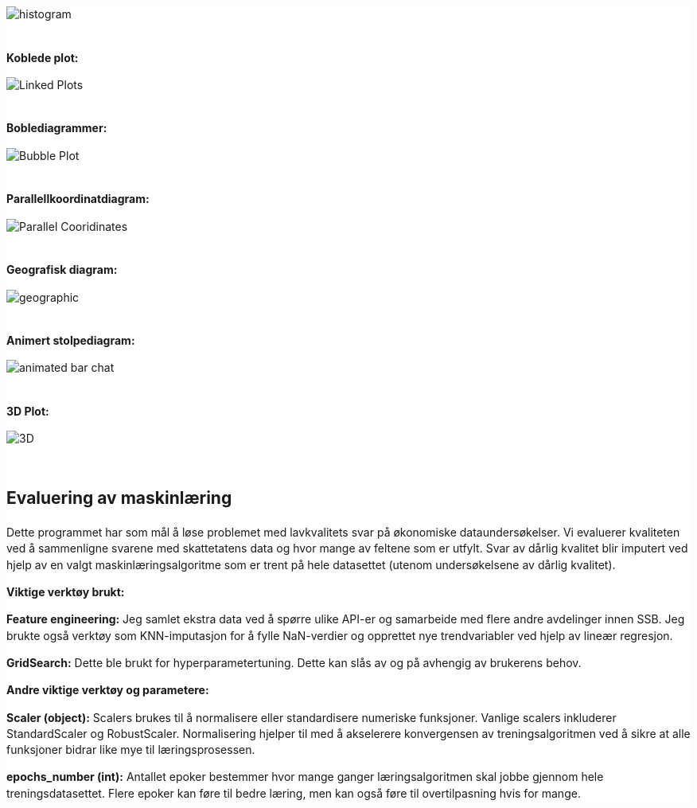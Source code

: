 
<img width="391" alt="histogram" src="https://github.com/user-attachments/assets/35454eef-b4c5-4ae3-9168-30265510f57d"><br><br>


**Koblede plot:**

<img width="394" alt="Linked Plots" src="https://github.com/user-attachments/assets/0f85e171-6b63-493d-9bf9-5fc61dd7c7b4"><br><br>

**Boblediagrammer:**

<img width="445" alt="Bubble Plot" src="https://github.com/user-attachments/assets/4e29d2d4-1055-48ce-9d4b-9ff72cdc1e3b"><br><br>

**Parallellkoordinatdiagram:**

<img width="845" alt="Parallel Cooridinates" src="https://github.com/user-attachments/assets/2158cb5e-7edf-4262-87a4-b1f5015adff0"><br><br>

**Geografisk diagram:**

<img width="851" alt="geographic" src="https://github.com/user-attachments/assets/b367bfe7-9cf0-4874-90ff-3a754b7939eb"><br><br>

**Animert stolpediagram:**


<img width="662" alt="animated bar chat" src="https://github.com/user-attachments/assets/962a2958-4929-4eb2-aa9e-1c79bd7d9d1f"><br><br>

**3D Plot:**

<img width="532" alt="3D" src="https://github.com/user-attachments/assets/b8ae22ca-7f17-421b-bde5-28f379e0edad"><br><br>


## Evaluering av maskinlæring

Dette programmet har som mål å løse problemet med lavkvalitets svar på økonomiske dataundersøkelser. Vi evaluerer kvaliteten ved å sammenligne svarene med skattetatens data og hvor mange av feltene som er utfylt. Svar av dårlig kvalitet blir imputert ved hjelp av en valgt maskinlæringsalgoritme som er trent på hele datasettet (utenom undersøkelsene av dårlig kvalitet).

**Viktige verktøy brukt:**

**Feature engineering:** Jeg samlet ekstra data ved å spørre ulike API-er og samarbeide med flere andre avdelinger innen SSB. Jeg brukte også verktøy som KNN-imputasjon for å fylle NaN-verdier og opprettet nye trendvariabler ved hjelp av lineær regresjon.

**GridSearch:** Dette ble brukt for hyperparametertuning. Dette kan slås av og på avhengig av brukerens behov.

**Andre viktige verktøy og parametere:**

**Scaler (object):** Scalers brukes til å normalisere eller standardisere numeriske funksjoner. Vanlige scalers inkluderer StandardScaler og RobustScaler. Normalisering hjelper til med å akselerere konvergensen av treningsalgoritmen ved å sikre at alle funksjoner bidrar like mye til læringsprosessen.

**epochs_number (int):** Antallet epoker bestemmer hvor mange ganger læringsalgoritmen skal jobbe gjennom hele treningsdatasettet. Flere epoker kan føre til bedre læring, men kan også føre til overtilpasning hvis for mange.
